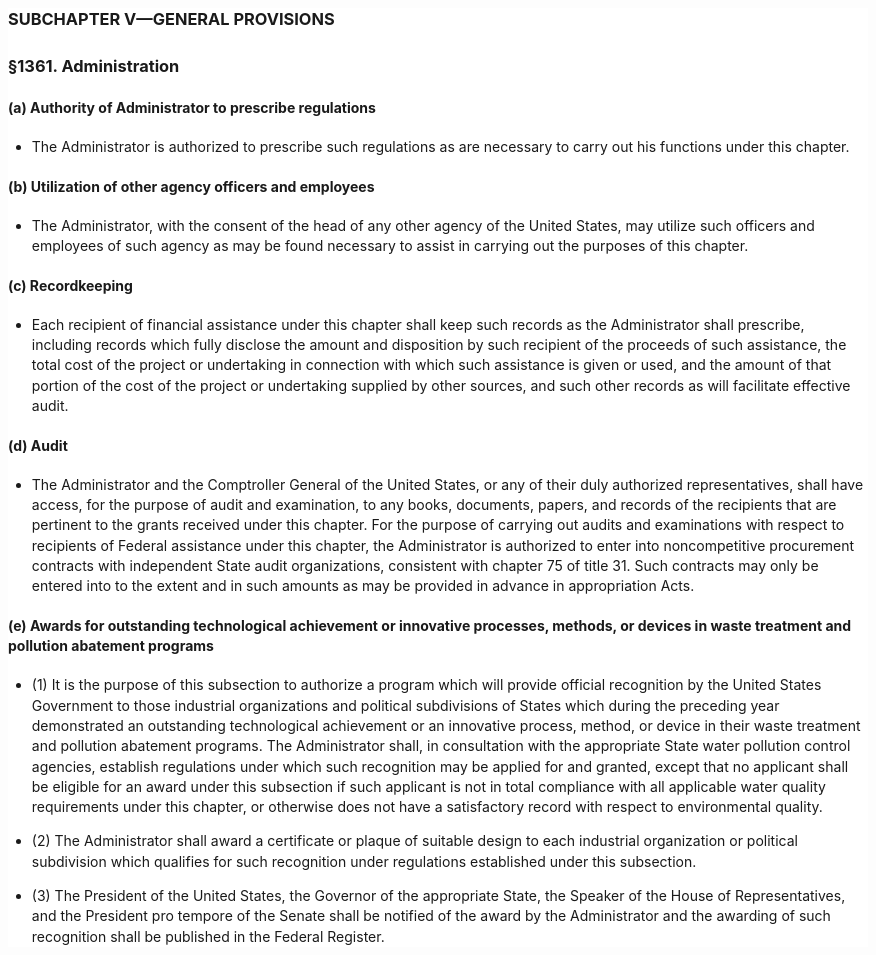 ### SUBCHAPTER V—GENERAL PROVISIONS

### §1361. Administration
#### (a) Authority of Administrator to prescribe regulations
* The Administrator is authorized to prescribe such regulations as are necessary to carry out his functions under this chapter.

#### (b) Utilization of other agency officers and employees
* The Administrator, with the consent of the head of any other agency of the United States, may utilize such officers and employees of such agency as may be found necessary to assist in carrying out the purposes of this chapter.

#### (c) Recordkeeping
* Each recipient of financial assistance under this chapter shall keep such records as the Administrator shall prescribe, including records which fully disclose the amount and disposition by such recipient of the proceeds of such assistance, the total cost of the project or undertaking in connection with which such assistance is given or used, and the amount of that portion of the cost of the project or undertaking supplied by other sources, and such other records as will facilitate effective audit.

#### (d) Audit
* The Administrator and the Comptroller General of the United States, or any of their duly authorized representatives, shall have access, for the purpose of audit and examination, to any books, documents, papers, and records of the recipients that are pertinent to the grants received under this chapter. For the purpose of carrying out audits and examinations with respect to recipients of Federal assistance under this chapter, the Administrator is authorized to enter into noncompetitive procurement contracts with independent State audit organizations, consistent with chapter 75 of title 31. Such contracts may only be entered into to the extent and in such amounts as may be provided in advance in appropriation Acts.

#### (e) Awards for outstanding technological achievement or innovative processes, methods, or devices in waste treatment and pollution abatement programs
* (1) It is the purpose of this subsection to authorize a program which will provide official recognition by the United States Government to those industrial organizations and political subdivisions of States which during the preceding year demonstrated an outstanding technological achievement or an innovative process, method, or device in their waste treatment and pollution abatement programs. The Administrator shall, in consultation with the appropriate State water pollution control agencies, establish regulations under which such recognition may be applied for and granted, except that no applicant shall be eligible for an award under this subsection if such applicant is not in total compliance with all applicable water quality requirements under this chapter, or otherwise does not have a satisfactory record with respect to environmental quality.

* (2) The Administrator shall award a certificate or plaque of suitable design to each industrial organization or political subdivision which qualifies for such recognition under regulations established under this subsection.

* (3) The President of the United States, the Governor of the appropriate State, the Speaker of the House of Representatives, and the President pro tempore of the Senate shall be notified of the award by the Administrator and the awarding of such recognition shall be published in the Federal Register.
